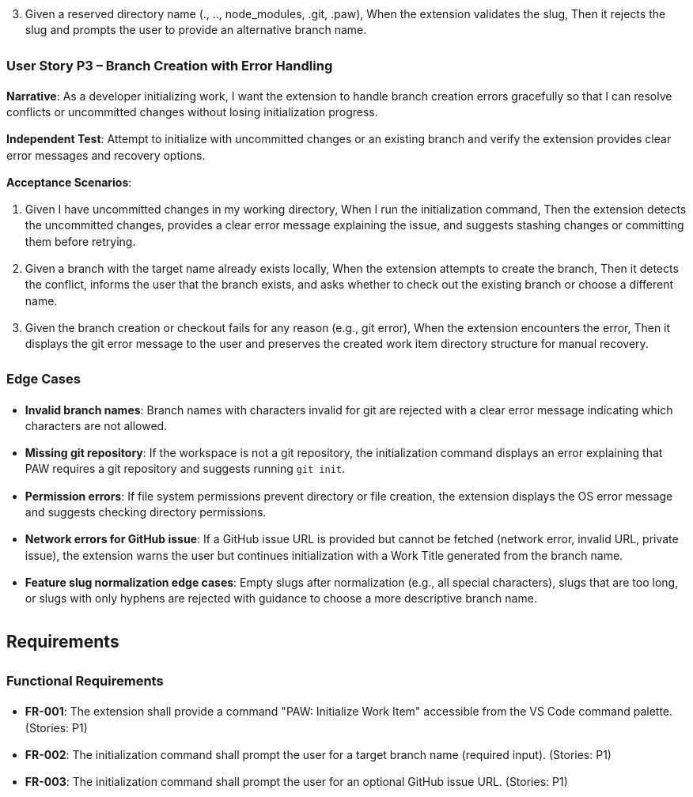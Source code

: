 3. Given a reserved directory name (., .., node_modules, .git, .paw), When the extension validates the slug, Then it rejects the slug and prompts the user to provide an alternative branch name.

### User Story P3 – Branch Creation with Error Handling
**Narrative**: As a developer initializing work, I want the extension to handle branch creation errors gracefully so that I can resolve conflicts or uncommitted changes without losing initialization progress.

**Independent Test**: Attempt to initialize with uncommitted changes or an existing branch and verify the extension provides clear error messages and recovery options.

**Acceptance Scenarios**:
1. Given I have uncommitted changes in my working directory, When I run the initialization command, Then the extension detects the uncommitted changes, provides a clear error message explaining the issue, and suggests stashing changes or committing them before retrying.

2. Given a branch with the target name already exists locally, When the extension attempts to create the branch, Then it detects the conflict, informs the user that the branch exists, and asks whether to check out the existing branch or choose a different name.

3. Given the branch creation or checkout fails for any reason (e.g., git error), When the extension encounters the error, Then it displays the git error message to the user and preserves the created work item directory structure for manual recovery.

### Edge Cases

- **Invalid branch names**: Branch names with characters invalid for git are rejected with a clear error message indicating which characters are not allowed.

- **Missing git repository**: If the workspace is not a git repository, the initialization command displays an error explaining that PAW requires a git repository and suggests running `git init`.

- **Permission errors**: If file system permissions prevent directory or file creation, the extension displays the OS error message and suggests checking directory permissions.

- **Network errors for GitHub issue**: If a GitHub issue URL is provided but cannot be fetched (network error, invalid URL, private issue), the extension warns the user but continues initialization with a Work Title generated from the branch name.

- **Feature slug normalization edge cases**: Empty slugs after normalization (e.g., all special characters), slugs that are too long, or slugs with only hyphens are rejected with guidance to choose a more descriptive branch name.

## Requirements

### Functional Requirements

- **FR-001**: The extension shall provide a command "PAW: Initialize Work Item" accessible from the VS Code command palette. (Stories: P1)

- **FR-002**: The initialization command shall prompt the user for a target branch name (required input). (Stories: P1)

- **FR-003**: The initialization command shall prompt the user for an optional GitHub issue URL. (Stories: P1)
